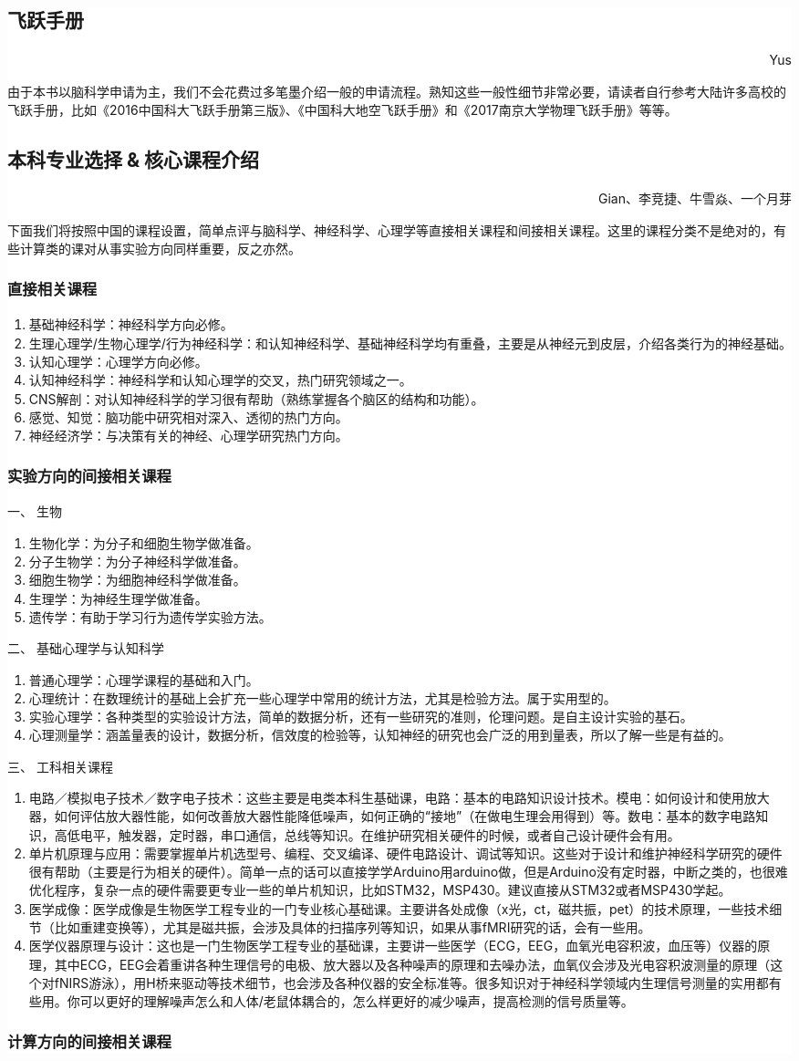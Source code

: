 ## **飞跃手册**

<p align="right">Yus</p>

由于本书以脑科学申请为主，我们不会花费过多笔墨介绍一般的申请流程。熟知这些一般性细节非常必要，请读者自行参考大陆许多高校的飞跃手册，比如《2016中国科大飞跃手册第三版》、《中国科大地空飞跃手册》和《2017南京大学物理飞跃手册》等等。

## **本科专业选择 & 核心课程介绍**

<p align="right">Gian、李竞捷、牛雪焱、一个月芽</p>

下面我们将按照中国的课程设置，简单点评与脑科学、神经科学、心理学等直接相关课程和间接相关课程。这里的课程分类不是绝对的，有些计算类的课对从事实验方向同样重要，反之亦然。

### **直接相关课程**

1. 基础神经科学：神经科学方向必修。
2. 生理心理学/生物心理学/行为神经科学：和认知神经科学、基础神经科学均有重叠，主要是从神经元到皮层，介绍各类行为的神经基础。
3. 认知心理学：心理学方向必修。
4. 认知神经科学：神经科学和认知心理学的交叉，热门研究领域之一。
5. CNS解剖：对认知神经科学的学习很有帮助（熟练掌握各个脑区的结构和功能）。
6. 感觉、知觉：脑功能中研究相对深入、透彻的热门方向。
7. 神经经济学：与决策有关的神经、心理学研究热门方向。

### **实验方向的间接相关课程**

一、 生物

1. 生物化学：为分子和细胞生物学做准备。
2. 分子生物学：为分子神经科学做准备。
3. 细胞生物学：为细胞神经科学做准备。
4. 生理学：为神经生理学做准备。
5. 遗传学：有助于学习行为遗传学实验方法。

二、 基础心理学与认知科学

1. 普通心理学：心理学课程的基础和入门。
2. 心理统计：在数理统计的基础上会扩充一些心理学中常用的统计方法，尤其是检验方法。属于实用型的。
3. 实验心理学：各种类型的实验设计方法，简单的数据分析，还有一些研究的准则，伦理问题。是自主设计实验的基石。
4. 心理测量学：涵盖量表的设计，数据分析，信效度的检验等，认知神经的研究也会广泛的用到量表，所以了解一些是有益的。

三、 工科相关课程 

1. 电路／模拟电子技术／数字电子技术：这些主要是电类本科生基础课，电路：基本的电路知识设计技术。模电：如何设计和使用放大器，如何评估放大器性能，如何改善放大器性能降低噪声，如何正确的“接地”（在做电生理会用得到）等。数电：基本的数字电路知识，高低电平，触发器，定时器，串口通信，总线等知识。在维护研究相关硬件的时候，或者自己设计硬件会有用。
2. 单片机原理与应用：需要掌握单片机选型号、编程、交叉编译、硬件电路设计、调试等知识。这些对于设计和维护神经科学研究的硬件很有帮助（主要是行为相关的硬件）。简单一点的话可以直接学学Arduino用arduino做，但是Arduino没有定时器，中断之类的，也很难优化程序，复杂一点的硬件需要更专业一些的单片机知识，比如STM32，MSP430。建议直接从STM32或者MSP430学起。
3. 医学成像：医学成像是生物医学工程专业的一门专业核心基础课。主要讲各处成像（x光，ct，磁共振，pet）的技术原理，一些技术细节（比如重建变换等），尤其是磁共振，会涉及具体的扫描序列等知识，如果从事fMRI研究的话，会有一些用。
4. 医学仪器原理与设计：这也是一门生物医学工程专业的基础课，主要讲一些医学（ECG，EEG，血氧光电容积波，血压等）仪器的原理，其中ECG，EEG会着重讲各种生理信号的电极、放大器以及各种噪声的原理和去噪办法，血氧仪会涉及光电容积波测量的原理（这个对fNIRS游泳），用H桥来驱动等技术细节，也会涉及各种仪器的安全标准等。很多知识对于神经科学领域内生理信号测量的实用都有些用。你可以更好的理解噪声怎么和人体/老鼠体耦合的，怎么样更好的减少噪声，提高检测的信号质量等。

### **计算方向的间接相关课程**
